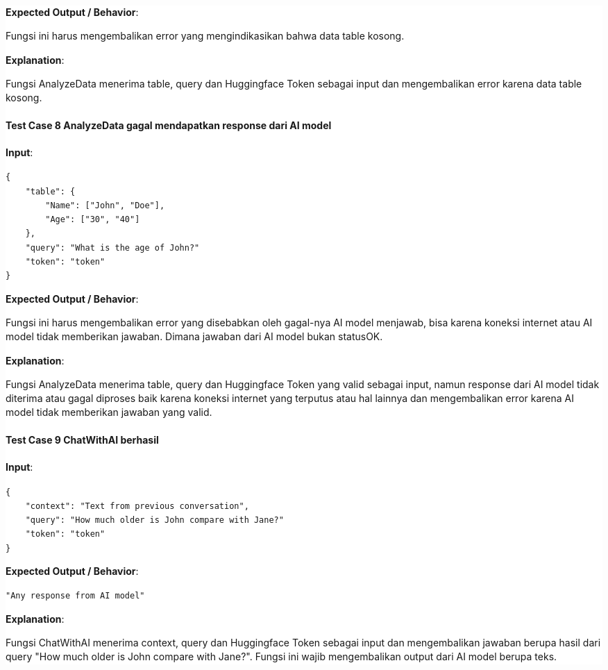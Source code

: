 **Expected Output / Behavior**:

Fungsi ini harus mengembalikan error yang mengindikasikan bahwa data table kosong.

**Explanation**:

Fungsi AnalyzeData menerima table, query dan Huggingface Token sebagai input dan mengembalikan error karena data table kosong.

#### Test Case 8 AnalyzeData gagal mendapatkan response dari AI model

**Input**:

```txt
{
    "table": {
        "Name": ["John", "Doe"],
        "Age": ["30", "40"]
    },
    "query": "What is the age of John?"
    "token": "token"
}
```

**Expected Output / Behavior**:

Fungsi ini harus mengembalikan error yang disebabkan oleh gagal-nya AI model menjawab, bisa karena koneksi internet atau AI model tidak memberikan jawaban. Dimana jawaban dari AI model bukan statusOK.

**Explanation**:

Fungsi AnalyzeData menerima table, query dan Huggingface Token yang valid sebagai input, namun response dari AI model tidak diterima atau gagal diproses baik karena koneksi internet yang terputus atau hal lainnya dan mengembalikan error karena AI model tidak memberikan jawaban yang valid.

#### Test Case 9 ChatWithAI berhasil

**Input**:

```txt
{
    "context": "Text from previous conversation",
    "query": "How much older is John compare with Jane?"
    "token": "token"
}
```

**Expected Output / Behavior**:

```txt
"Any response from AI model"
```

**Explanation**:

Fungsi ChatWithAI menerima context, query dan Huggingface Token sebagai input dan mengembalikan jawaban berupa hasil dari query "How much older is John compare with Jane?". Fungsi ini wajib mengembalikan output dari AI model berupa teks.
